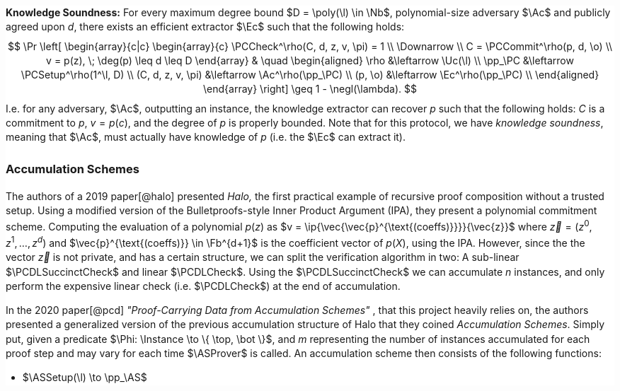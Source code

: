 **Knowledge Soundness:** For every maximum degree bound $D = \poly(\l)
\in \Nb$, polynomial-size adversary $\Ac$ and publicly agreed upon $d$,
there exists an efficient extractor $\Ec$ such that the following holds:
$$
\Pr \left[
  \begin{array}{c|c}
    \begin{array}{c}
      \PCCheck^\rho(C, d, z, v, \pi) = 1 \\
      \Downarrow \\
      C = \PCCommit^\rho(p, d, \o) \\
      v = p(z), \; \deg(p) \leq d \leq D
    \end{array}
  & \quad
    \begin{aligned}
      \rho              &\leftarrow \Uc(\l) \\
      \pp_\PC           &\leftarrow \PCSetup^\rho(1^\l, D) \\
      (C, d, z, v, \pi) &\leftarrow \Ac^\rho(\pp_\PC) \\
      (p, \o)           &\leftarrow \Ec^\rho(\pp_\PC) \\
    \end{aligned}
  \end{array}
\right] \geq 1 - \negl(\lambda).
$$
I.e. for any adversary, $\Ac$, outputting an instance, the knowledge extractor
can recover $p$ such that the following holds: $C$ is a commitment to $p$,
$v = p(c)$, and the degree of $p$ is properly bounded. Note that for this
protocol, we have _knowledge soundness_, meaning that $\Ac$, must actually
have knowledge of $p$ (i.e. the $\Ec$ can extract it).

### Accumulation Schemes

The authors of a 2019 paper[@halo] presented _Halo,_ the first practical
example of recursive proof composition without a trusted setup. Using a
modified version of the Bulletproofs-style Inner Product Argument (IPA),
they present a polynomial commitment scheme. Computing the evaluation of
a polynomial $p(z)$ as $v = \ip{\vec{\vec{p}^{\text{(coeffs)}}}}{\vec{z}}$
where $\vec{z} = (z^0, z^1, \dots, z^{d})$ and $\vec{p}^{\text{(coeffs)}}
\in \Fb^{d+1}$ is the coefficient vector of $p(X)$, using the IPA. However,
since the the vector $\vec{z}$ is not private, and has a certain structure, we
can split the verification algorithm in two: A sub-linear $\PCDLSuccinctCheck$
and linear $\PCDLCheck$. Using the $\PCDLSuccinctCheck$ we can accumulate $n$
instances, and only perform the expensive linear check (i.e. $\PCDLCheck$)
at the end of accumulation.

In the 2020 paper[@pcd] _"Proof-Carrying Data from Accumulation Schemes"_
, that this project heavily relies on, the authors presented a generalized
version of the previous accumulation structure of Halo that they coined
_Accumulation Schemes_. Simply put, given a predicate $\Phi: \Instance \to
\{ \top, \bot \}$, and $m$ representing the number of instances accumulated
for each proof step and may vary for each time $\ASProver$ is called. An
accumulation scheme then consists of the following functions:

- $\ASSetup(\l) \to \pp_\AS$


[^ivc-blockchain]: In the blockchain setting, the transition function would
[^unsoundness]: A more thorough soundness discussion would reveal that running
[^NARK]: Technically it's a NARK since verification may be linear.
[^ipa-extractor]: Admittedly, this assumption is not a very solid one if the